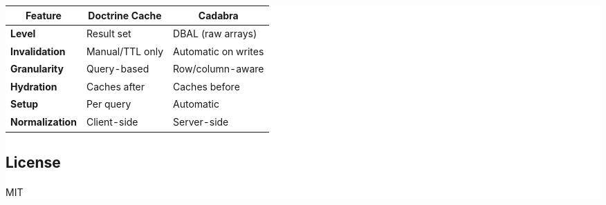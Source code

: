 | Feature | Doctrine Cache | Cadabra |
|---------|----------------|---------|
| **Level** | Result set | DBAL (raw arrays) |
| **Invalidation** | Manual/TTL only | Automatic on writes |
| **Granularity** | Query-based | Row/column-aware |
| **Hydration** | Caches after | Caches before |
| **Setup** | Per query | Automatic |
| **Normalization** | Client-side | Server-side |

## License

MIT
